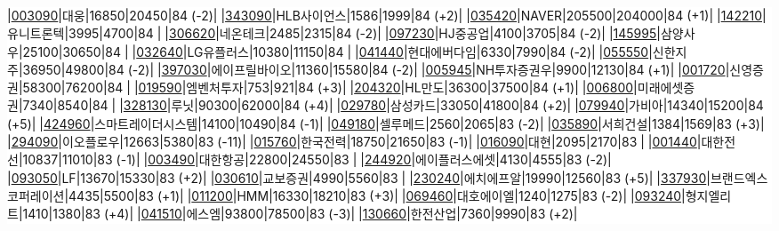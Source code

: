 |[003090](https://finance.daum.net/quotes/A003090)|대웅|16850|20450|84 (-2)|
|[343090](https://finance.daum.net/quotes/A343090)|HLB사이언스|1586|1999|84 (+2)|
|[035420](https://finance.daum.net/quotes/A035420)|NAVER|205500|204000|84 (+1)|
|[142210](https://finance.daum.net/quotes/A142210)|유니트론텍|3995|4700|84 |
|[306620](https://finance.daum.net/quotes/A306620)|네온테크|2485|2315|84 (-2)|
|[097230](https://finance.daum.net/quotes/A097230)|HJ중공업|4100|3705|84 (-2)|
|[145995](https://finance.daum.net/quotes/A145995)|삼양사우|25100|30650|84 |
|[032640](https://finance.daum.net/quotes/A032640)|LG유플러스|10380|11150|84 |
|[041440](https://finance.daum.net/quotes/A041440)|현대에버다임|6330|7990|84 (-2)|
|[055550](https://finance.daum.net/quotes/A055550)|신한지주|36950|49800|84 (-2)|
|[397030](https://finance.daum.net/quotes/A397030)|에이프릴바이오|11360|15580|84 (-2)|
|[005945](https://finance.daum.net/quotes/A005945)|NH투자증권우|9900|12130|84 (+1)|
|[001720](https://finance.daum.net/quotes/A001720)|신영증권|58300|76200|84 |
|[019590](https://finance.daum.net/quotes/A019590)|엠벤처투자|753|921|84 (+3)|
|[204320](https://finance.daum.net/quotes/A204320)|HL만도|36300|37500|84 (+1)|
|[006800](https://finance.daum.net/quotes/A006800)|미래에셋증권|7340|8540|84 |
|[328130](https://finance.daum.net/quotes/A328130)|루닛|90300|62000|84 (+4)|
|[029780](https://finance.daum.net/quotes/A029780)|삼성카드|33050|41800|84 (+2)|
|[079940](https://finance.daum.net/quotes/A079940)|가비아|14340|15200|84 (+5)|
|[424960](https://finance.daum.net/quotes/A424960)|스마트레이더시스템|14100|10490|84 (-1)|
|[049180](https://finance.daum.net/quotes/A049180)|셀루메드|2560|2065|83 (-2)|
|[035890](https://finance.daum.net/quotes/A035890)|서희건설|1384|1569|83 (+3)|
|[294090](https://finance.daum.net/quotes/A294090)|이오플로우|12663|5380|83 (-11)|
|[015760](https://finance.daum.net/quotes/A015760)|한국전력|18750|21650|83 (-1)|
|[016090](https://finance.daum.net/quotes/A016090)|대현|2095|2170|83 |
|[001440](https://finance.daum.net/quotes/A001440)|대한전선|10837|11010|83 (-1)|
|[003490](https://finance.daum.net/quotes/A003490)|대한항공|22800|24550|83 |
|[244920](https://finance.daum.net/quotes/A244920)|에이플러스에셋|4130|4555|83 (-2)|
|[093050](https://finance.daum.net/quotes/A093050)|LF|13670|15330|83 (+2)|
|[030610](https://finance.daum.net/quotes/A030610)|교보증권|4990|5560|83 |
|[230240](https://finance.daum.net/quotes/A230240)|에치에프알|19990|12560|83 (+5)|
|[337930](https://finance.daum.net/quotes/A337930)|브랜드엑스코퍼레이션|4435|5500|83 (+1)|
|[011200](https://finance.daum.net/quotes/A011200)|HMM|16330|18210|83 (+3)|
|[069460](https://finance.daum.net/quotes/A069460)|대호에이엘|1240|1275|83 (-2)|
|[093240](https://finance.daum.net/quotes/A093240)|형지엘리트|1410|1380|83 (+4)|
|[041510](https://finance.daum.net/quotes/A041510)|에스엠|93800|78500|83 (-3)|
|[130660](https://finance.daum.net/quotes/A130660)|한전산업|7360|9990|83 (+2)|